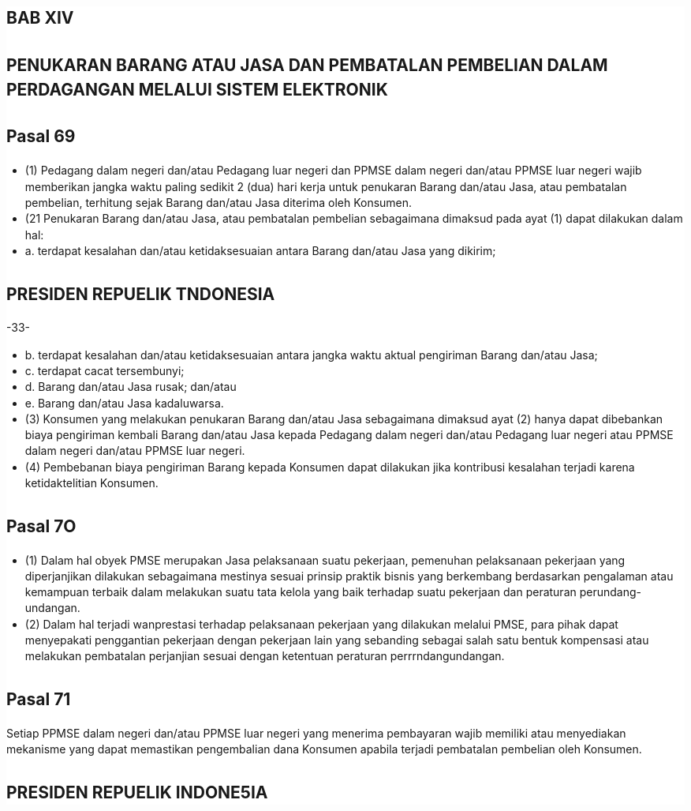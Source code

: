 ## BAB XIV

## PENUKARAN BARANG ATAU JASA DAN PEMBATALAN PEMBELIAN DALAM PERDAGANGAN  MELALUI SISTEM ELEKTRONIK

## Pasal 69

- (1) Pedagang dalam negeri dan/atau Pedagang luar negeri dan PPMSE dalam negeri dan/atau PPMSE luar negeri wajib memberikan  jangka waktu paling sedikit 2 (dua) hari kerja untuk penukaran Barang dan/atau Jasa, atau pembatalan  pembelian, terhitung sejak Barang dan/atau Jasa diterima oleh Konsumen.
- (21 Penukaran  Barang dan/atau Jasa, atau pembatalan pembelian sebagaimana dimaksud pada ayat (1) dapat dilakukan dalam hal:
- a. terdapat kesalahan dan/atau ketidaksesuaian  antara Barang dan/atau Jasa yang dikirim;



## PRESIDEN REPUELIK  TNDONESIA

-33-

- b. terdapat kesalahan dan/atau ketidaksesuaian antara jangka waktu aktual pengiriman Barang dan/atau Jasa;
- c. terdapat  cacat tersembunyi;
- d. Barang dan/atau Jasa rusak; dan/atau
- e. Barang dan/atau Jasa kadaluwarsa.
- (3) Konsumen yang melakukan penukaran Barang dan/atau Jasa sebagaimana  dimaksud ayat (2) hanya dapat dibebankan biaya pengiriman kembali Barang dan/atau Jasa kepada Pedagang  dalam negeri dan/atau Pedagang luar negeri atau PPMSE dalam negeri dan/atau PPMSE luar negeri.
- (4) Pembebanan biaya pengiriman Barang kepada Konsumen dapat dilakukan jika kontribusi kesalahan terjadi karena ketidaktelitian  Konsumen.

## Pasal 7O

- (1) Dalam hal obyek PMSE merupakan Jasa pelaksanaan suatu pekerjaan, pemenuhan  pelaksanaan pekerjaan yang diperjanjikan dilakukan sebagaimana mestinya sesuai prinsip praktik bisnis yang berkembang berdasarkan pengalaman  atau kemampuan  terbaik dalam melakukan suatu tata kelola yang baik terhadap  suatu pekerjaan dan peraturan perundang-undangan.
- (2) Dalam hal terjadi wanprestasi terhadap pelaksanaan pekerjaan yang dilakukan melalui PMSE, para pihak dapat menyepakati penggantian pekerjaan dengan pekerjaan lain yang sebanding sebagai salah satu bentuk kompensasi atau melakukan pembatalan perjanjian sesuai dengan ketentuan peraturan perrrndangundangan.

## Pasal 71

Setiap PPMSE dalam negeri dan/atau PPMSE luar negeri yang menerima pembayaran wajib memiliki atau menyediakan mekanisme  yang dapat memastikan pengembalian dana Konsumen apabila terjadi pembatalan pembelian oleh Konsumen.



## PRESIDEN REPUELIK  INDONE5IA
